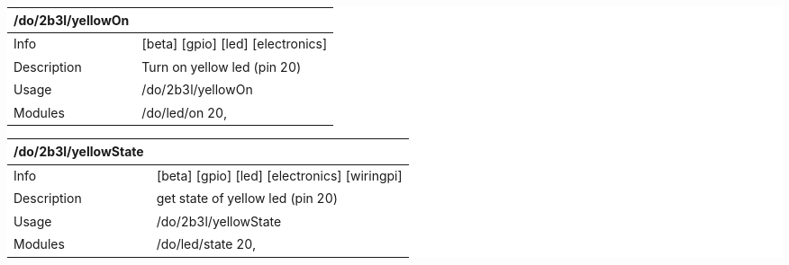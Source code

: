 | /do/2b3l/yellowOn   |                                   |
|:--------------------|:----------------------------------|
| Info                | [beta] [gpio] [led] [electronics] |
| Description         | Turn on yellow led (pin 20)       |
| Usage               | /do/2b3l/yellowOn                 |
| Modules             | /do/led/on 20,                    |

| /do/2b3l/yellowState   |                                              |
|:-----------------------|:---------------------------------------------|
| Info                   | [beta] [gpio] [led] [electronics] [wiringpi] |
| Description            | get state of yellow led (pin 20)             |
| Usage                  | /do/2b3l/yellowState                         |
| Modules                | /do/led/state 20,                            |

